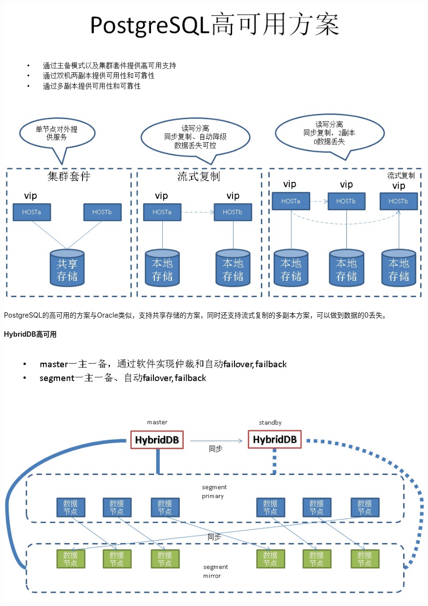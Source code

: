 ![pic](20170101_02_pic_012.jpg)     
    
PostgreSQL的高可用的方案与Oracle类似，支持共享存储的方案，同时还支持流式复制的多副本方案，可以做到数据的0丢失。    
    
#### HybridDB高可用    
![pic](20170101_02_pic_013.jpg)     
    